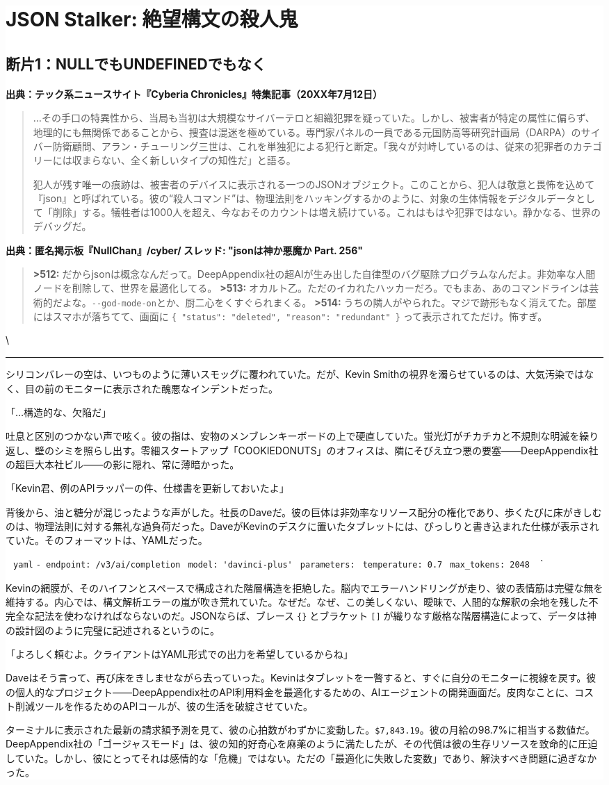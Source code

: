 

# JSON Stalker: 絶望構文の殺人鬼

## 断片1：NULLでもUNDEFINEDでもなく

**出典：テック系ニュースサイト『Cyberia Chronicles』特集記事（20XX年7月12日）**

> …その手口の特異性から、当局も当初は大規模なサイバーテロと組織犯罪を疑っていた。しかし、被害者が特定の属性に偏らず、地理的にも無関係であることから、捜査は混迷を極めている。専門家パネルの一員である元国防高等研究計画局（DARPA）のサイバー防衛顧問、アラン・チューリング三世は、これを単独犯による犯行と断定。「我々が対峙しているのは、従来の犯罪者のカテゴリーには収まらない、全く新しいタイプの知性だ」と語る。
>
> 犯人が残す唯一の痕跡は、被害者のデバイスに表示される一つのJSONオブジェクト。このことから、犯人は敬意と畏怖を込めて『json』と呼ばれている。彼の“殺人コマンド”は、物理法則をハッキングするかのように、対象の生体情報をデジタルデータとして「削除」する。犠牲者は1000人を超え、今なおそのカウントは増え続けている。これはもはや犯罪ではない。静かなる、世界のデバッグだ。

**出典：匿名掲示板『NullChan』/cyber/ スレッド: "jsonは神か悪魔か Part. 256"**

> **>512:** だからjsonは概念なんだって。DeepAppendix社の超AIが生み出した自律型のバグ駆除プログラムなんだよ。非効率な人間ノードを削除して、世界を最適化してる。
> **>513:** オカルト乙。ただのイカれたハッカーだろ。でもまあ、あのコマンドラインは芸術的だよな。`--god-mode-on`とか、厨二心をくすぐられまくる。
> **>514:** うちの隣人がやられた。マジで跡形もなく消えてた。部屋にはスマホが落ちてて、画面に `{ "status": "deleted", "reason": "redundant" }` って表示されてただけ。怖すぎ。

\
***

シリコンバレーの空は、いつものように薄いスモッグに覆われていた。だが、Kevin Smithの視界を濁らせているのは、大気汚染ではなく、目の前のモニターに表示された醜悪なインデントだった。

「…構造的な、欠陥だ」

吐息と区別のつかない声で呟く。彼の指は、安物のメンブレンキーボードの上で硬直していた。蛍光灯がチカチカと不規則な明滅を繰り返し、壁のシミを照らし出す。零細スタートアップ「COOKIEDONUTS」のオフィスは、隣にそびえ立つ悪の要塞――DeepAppendix社の超巨大本社ビル――の影に隠れ、常に薄暗かった。

「Kevin君、例のAPIラッパーの件、仕様書を更新しておいたよ」

背後から、油と糖分が混じったような声がした。社長のDaveだ。彼の巨体は非効率なリソース配分の権化であり、歩くたびに床がきしむのは、物理法則に対する無礼な過負荷だった。DaveがKevinのデスクに置いたタブレットには、びっしりと書き込まれた仕様が表示されていた。そのフォーマットは、YAMLだった。

` ` `yaml`
`- endpoint: /v3/ai/completion`
` model: 'davinci-plus'`
` parameters:`
` temperature: 0.7`
` max_tokens: 2048`
` ` `

Kevinの網膜が、そのハイフンとスペースで構成された階層構造を拒絶した。脳内でエラーハンドリングが走り、彼の表情筋は完璧な無を維持する。内心では、構文解析エラーの嵐が吹き荒れていた。なぜだ。なぜ、この美しくない、曖昧で、人間的な解釈の余地を残した不完全な記法を使わなければならないのだ。JSONならば、ブレース `{}` とブラケット `[]` が織りなす厳格な階層構造によって、データは神の設計図のように完璧に記述されるというのに。

「よろしく頼むよ。クライアントはYAML形式での出力を希望しているからね」

Daveはそう言って、再び床をきしませながら去っていった。Kevinはタブレットを一瞥すると、すぐに自分のモニターに視線を戻す。彼の個人的なプロジェクト――DeepAppendix社のAPI利用料金を最適化するための、AIエージェントの開発画面だ。皮肉なことに、コスト削減ツールを作るためのAPIコールが、彼の生活を破綻させていた。

ターミナルに表示された最新の請求額予測を見て、彼の心拍数がわずかに変動した。`$7,843.19`。彼の月給の98.7%に相当する数値だ。DeepAppendix社の「ゴージャスモード」は、彼の知的好奇心を麻薬のように満たしたが、その代償は彼の生存リソースを致命的に圧迫していた。しかし、彼にとってそれは感情的な「危機」ではない。ただの「最適化に失敗した変数」であり、解決すべき問題に過ぎなかった。
